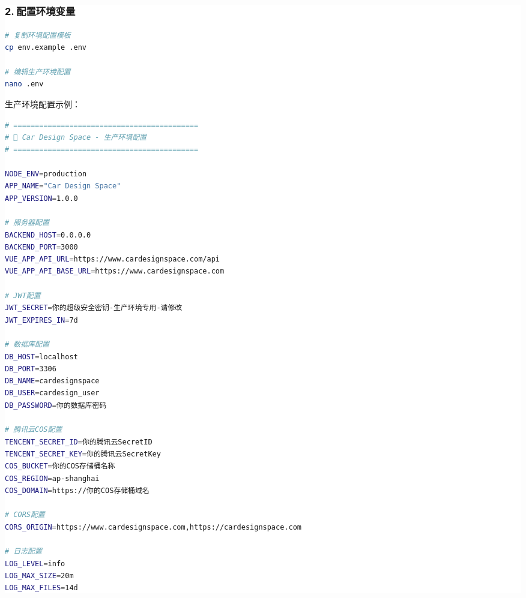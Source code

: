 ### 2. 配置环境变量
```bash
# 复制环境配置模板
cp env.example .env

# 编辑生产环境配置
nano .env
```

生产环境配置示例：
```bash
# ===========================================
# 🚀 Car Design Space - 生产环境配置
# ===========================================

NODE_ENV=production
APP_NAME="Car Design Space"
APP_VERSION=1.0.0

# 服务器配置
BACKEND_HOST=0.0.0.0
BACKEND_PORT=3000
VUE_APP_API_URL=https://www.cardesignspace.com/api
VUE_APP_API_BASE_URL=https://www.cardesignspace.com

# JWT配置
JWT_SECRET=你的超级安全密钥-生产环境专用-请修改
JWT_EXPIRES_IN=7d

# 数据库配置
DB_HOST=localhost
DB_PORT=3306
DB_NAME=cardesignspace
DB_USER=cardesign_user
DB_PASSWORD=你的数据库密码

# 腾讯云COS配置
TENCENT_SECRET_ID=你的腾讯云SecretID
TENCENT_SECRET_KEY=你的腾讯云SecretKey
COS_BUCKET=你的COS存储桶名称
COS_REGION=ap-shanghai
COS_DOMAIN=https://你的COS存储桶域名

# CORS配置
CORS_ORIGIN=https://www.cardesignspace.com,https://cardesignspace.com

# 日志配置
LOG_LEVEL=info
LOG_MAX_SIZE=20m
LOG_MAX_FILES=14d
```

